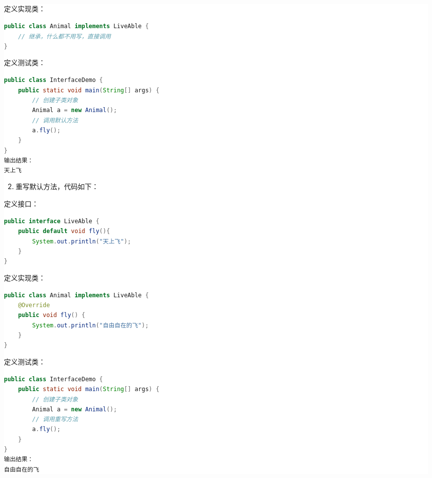 定义实现类：

```java
public class Animal implements LiveAble {
	// 继承，什么都不用写，直接调用
}
```

定义测试类：

```java
public class InterfaceDemo {
    public static void main(String[] args) {
        // 创建子类对象  
        Animal a = new Animal();
        // 调用默认方法
        a.fly();
    }
}
输出结果：
天上飞
```

2. 重写默认方法，代码如下：

定义接口：

```java
public interface LiveAble {
    public default void fly(){
        System.out.println("天上飞");
    }
}
```

定义实现类：

```java
public class Animal implements LiveAble {
    @Override
    public void fly() {
        System.out.println("自由自在的飞");
    }
}
```

定义测试类：

```java
public class InterfaceDemo {
    public static void main(String[] args) {
        // 创建子类对象  
        Animal a = new Animal();
        // 调用重写方法
        a.fly();
    }
}
输出结果：
自由自在的飞
```
